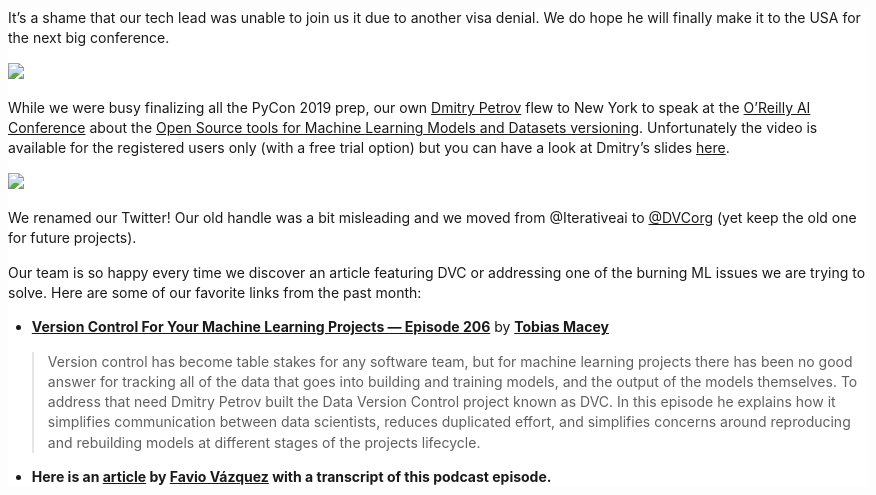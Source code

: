 It’s a shame that our tech lead was unable to join us it due to another visa
denial. We do hope he will finally make it to the USA for the next big
conference.

![](/uploads/images/2019-05-21/the-world-is-changing.png)

While we were busy finalizing all the PyCon 2019 prep, our own
[Dmitry Petrov](https://twitter.com/FullStackML) flew to New York to speak at
the
[O’Reilly AI Conference](https://conferences.oreilly.com/artificial-intelligence/ai-ny)
about the
[Open Source tools for Machine Learning Models and Datasets versioning](https://www.oreilly.com/library/view/artificial-intelligence-conference/9781492050544/video324691.html).
Unfortunately the video is available for the registered users only (with a free
trial option) but you can have a look at Dmitry’s slides
[here](https://www.slideshare.net/DmitryPetrov15/dvc-oreilly-artificial-intelligence-conference-2019-new-york).

![](/uploads/images/2019-05-21/iterative-ai-twitter.png)

We renamed our Twitter! Our old handle was a bit misleading and we moved from
@Iterativeai to [@DVCorg](https://twitter.com/DVCorg) (yet keep the old one for
future projects).

Our team is so happy every time we discover an article featuring DVC or
addressing one of the burning ML issues we are trying to solve. Here are some of
our favorite links from the past month:

- **[Version Control For Your Machine Learning Projects — Episode 206](https://www.pythonpodcast.com/data-version-control-episode-206/)**
  by **[Tobias Macey](https://www.linkedin.com/in/tmacey/)**

<external-link
href="https://www.pythonpodcast.com/data-version-control-episode-206/"
title="Version Control For Machine Learning Projects"
description="An interview with the creator of DVC about how it improves collaboration and reduces duplicate effort on data science…"
link="pythonpodcast.com"
image="/uploads/images/2019-05-21/version-control-for-your-machine-learning-projects.png" />

> Version control has become table stakes for any software team, but for machine
> learning projects there has been no good answer for tracking all of the data
> that goes into building and training models, and the output of the models
> themselves. To address that need Dmitry Petrov built the Data Version Control
> project known as DVC. In this episode he explains how it simplifies
> communication between data scientists, reduces duplicated effort, and
> simplifies concerns around reproducing and rebuilding models at different
> stages of the projects lifecycle.

- **Here is an
  [article](https://towardsdatascience.com/data-version-control-with-dvc-what-do-the-authors-have-to-say-3c3b10f27ee)
  by [Favio Vázquez](https://medium.com/@faviovazquez) with a transcript of this
  podcast episode.**
